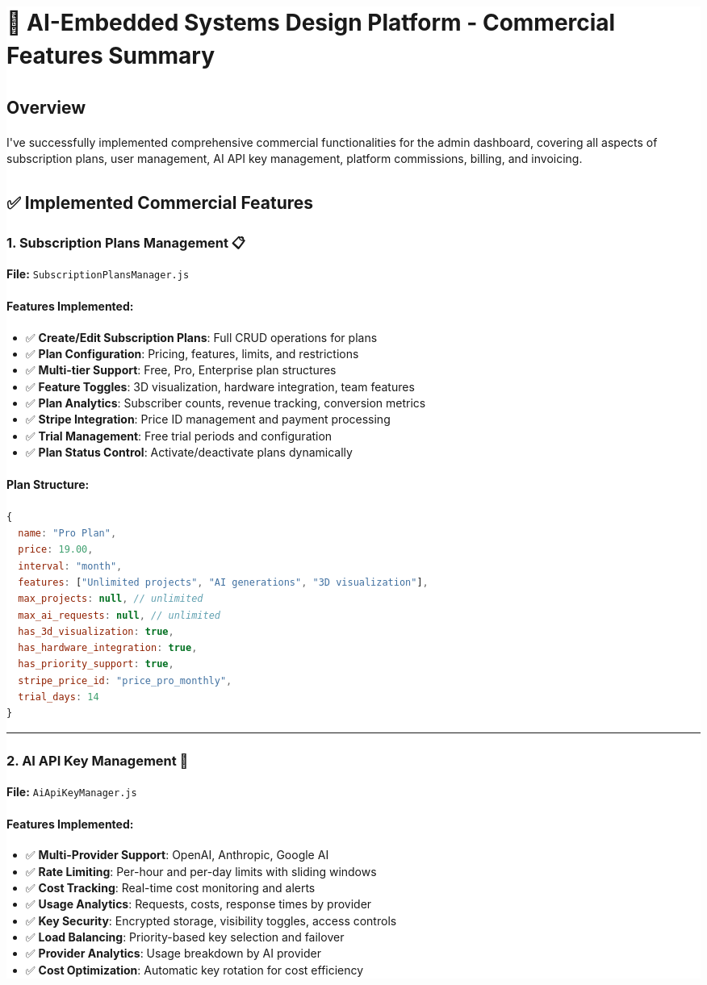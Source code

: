 # 🎯 AI-Embedded Systems Design Platform - Commercial Features Summary

## Overview

I've successfully implemented comprehensive commercial functionalities for the admin dashboard, covering all aspects of subscription plans, user management, AI API key management, platform commissions, billing, and invoicing.

## ✅ **Implemented Commercial Features**

### 1. **Subscription Plans Management** 📋
**File:** `SubscriptionPlansManager.js`

#### **Features Implemented:**
- ✅ **Create/Edit Subscription Plans**: Full CRUD operations for plans
- ✅ **Plan Configuration**: Pricing, features, limits, and restrictions
- ✅ **Multi-tier Support**: Free, Pro, Enterprise plan structures
- ✅ **Feature Toggles**: 3D visualization, hardware integration, team features
- ✅ **Plan Analytics**: Subscriber counts, revenue tracking, conversion metrics
- ✅ **Stripe Integration**: Price ID management and payment processing
- ✅ **Trial Management**: Free trial periods and configuration
- ✅ **Plan Status Control**: Activate/deactivate plans dynamically

#### **Plan Structure:**
```javascript
{
  name: "Pro Plan",
  price: 19.00,
  interval: "month",
  features: ["Unlimited projects", "AI generations", "3D visualization"],
  max_projects: null, // unlimited
  max_ai_requests: null, // unlimited
  has_3d_visualization: true,
  has_hardware_integration: true,
  has_priority_support: true,
  stripe_price_id: "price_pro_monthly",
  trial_days: 14
}
```

---

### 2. **AI API Key Management** 🔑
**File:** `AiApiKeyManager.js`

#### **Features Implemented:**
- ✅ **Multi-Provider Support**: OpenAI, Anthropic, Google AI
- ✅ **Rate Limiting**: Per-hour and per-day limits with sliding windows
- ✅ **Cost Tracking**: Real-time cost monitoring and alerts
- ✅ **Usage Analytics**: Requests, costs, response times by provider
- ✅ **Key Security**: Encrypted storage, visibility toggles, access controls
- ✅ **Load Balancing**: Priority-based key selection and failover
- ✅ **Provider Analytics**: Usage breakdown by AI provider
- ✅ **Cost Optimization**: Automatic key rotation for cost efficiency
